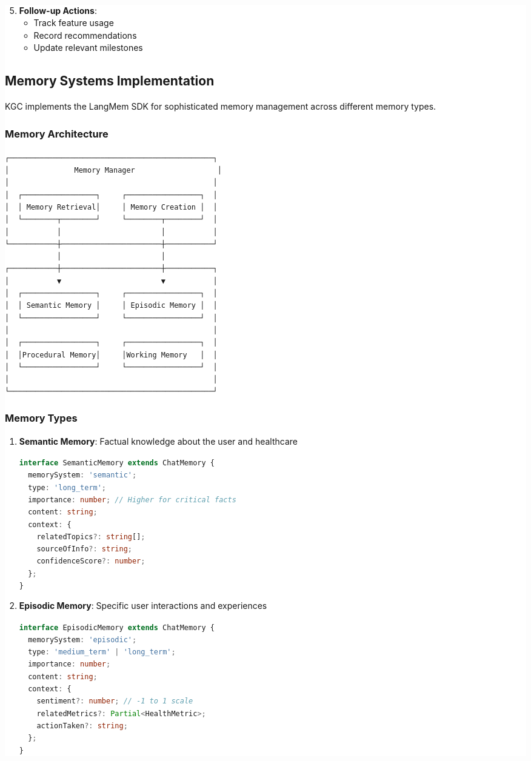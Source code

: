 5. **Follow-up Actions**:
   - Track feature usage
   - Record recommendations
   - Update relevant milestones

## Memory Systems Implementation

KGC implements the LangMem SDK for sophisticated memory management across different memory types.

### Memory Architecture

```
┌───────────────────────────────────────────────┐
│               Memory Manager                   │
│                                               │
│  ┌─────────────────┐     ┌─────────────────┐  │
│  │ Memory Retrieval│     │ Memory Creation │  │
│  └────────┬────────┘     └────────┬────────┘  │
│           │                       │           │
└───────────┼───────────────────────┼───────────┘
            │                       │
┌───────────┼───────────────────────┼───────────┐
│           ▼                       ▼           │
│  ┌─────────────────┐     ┌─────────────────┐  │
│  │ Semantic Memory │     │ Episodic Memory │  │
│  └─────────────────┘     └─────────────────┘  │
│                                               │
│  ┌─────────────────┐     ┌─────────────────┐  │
│  │Procedural Memory│     │Working Memory   │  │
│  └─────────────────┘     └─────────────────┘  │
│                                               │
└───────────────────────────────────────────────┘
```

### Memory Types

1. **Semantic Memory**: Factual knowledge about the user and healthcare
   ```typescript
   interface SemanticMemory extends ChatMemory {
     memorySystem: 'semantic';
     type: 'long_term';
     importance: number; // Higher for critical facts
     content: string;
     context: {
       relatedTopics?: string[];
       sourceOfInfo?: string;
       confidenceScore?: number;
     };
   }
   ```

2. **Episodic Memory**: Specific user interactions and experiences
   ```typescript
   interface EpisodicMemory extends ChatMemory {
     memorySystem: 'episodic';
     type: 'medium_term' | 'long_term';
     importance: number;
     content: string;
     context: {
       sentiment?: number; // -1 to 1 scale
       relatedMetrics?: Partial<HealthMetric>;
       actionTaken?: string;
     };
   }
   ```
